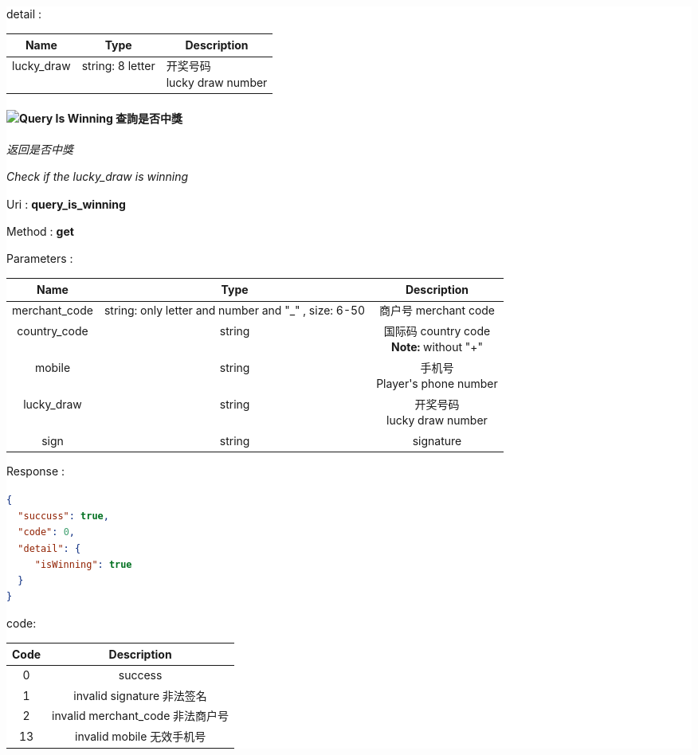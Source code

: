 

detail :

|    Name    |       Type        |                 Description                  |
|-------|------|-------|
| lucky_draw |string:  8 letter| 开奖号码<br />lucky draw number |





#### <img src="C:\Users\Jun\Documents\API\SMS\icons\plug.svg" width="36px" />Query Is Winning 查詢是否中獎

*返回是否中獎*

*Check if the  lucky_draw is winning*



Uri 		        :  **query\_is\_winning**

Method  	:  **get**

Parameters :

|     Name      |                         Type                          |                   Description                    |
| :-----------: | :---------------------------------------------------: | :----------------------------------------------: |
| merchant_code | string: only letter and number and "_"   , size: 6-50 |              商户号  merchant code               |
| country_code  |                        string                         | 国际码  country code<br />**Note:** without  "+" |
|    mobile     |                        string                         |        手机号<br />Player's phone number         |
|  lucky_draw   |                        string                         |         开奖号码<br />lucky draw number          |
|     sign      |                        string                         |                    signature                     |


Response :

```json
{
  "succuss": true,
  "code": 0,
  "detail": { 
  	 "isWinning": true
  }
}
```



code:

| Code |  Description |
| :--: |  :---------: |
|  0   |  success |
|  1   |  invalid signature 非法签名 |
|  2   |  invalid merchant_code 非法商户号 |
| 13 | invalid mobile 无效手机号 |
